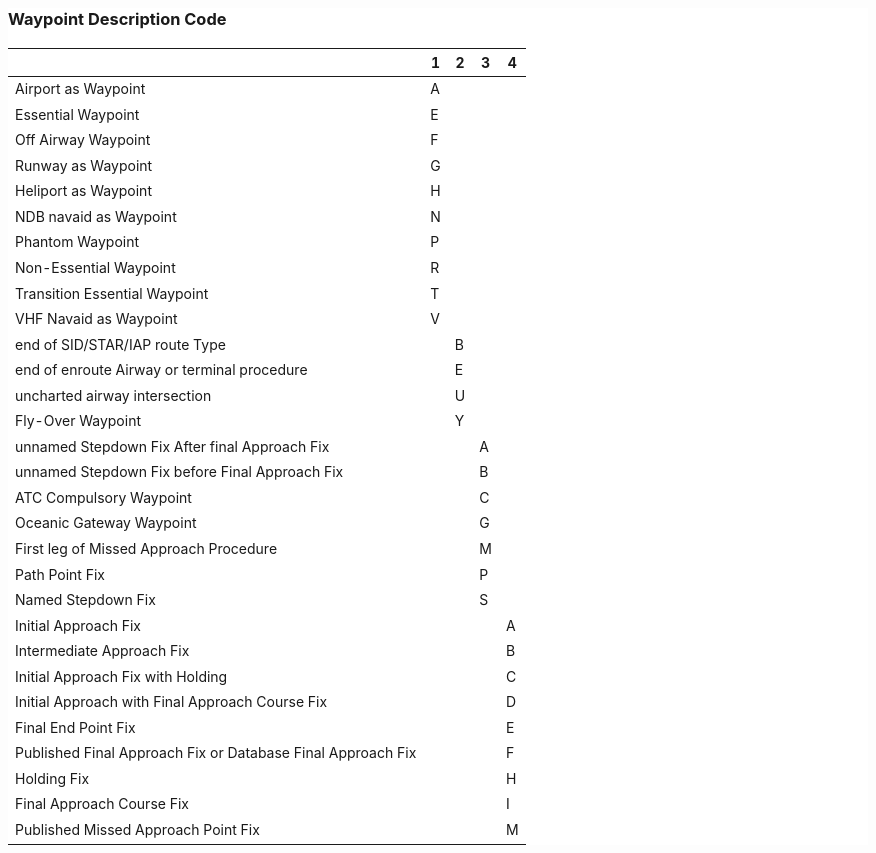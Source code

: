 
### Waypoint Description Code

|                                                             | 1   | 2   | 3   | 4   |
| ----------------------------------------------------------- | --- | --- | --- | --- |
| Airport as Waypoint                                         | A   |     |     |     |
| Essential Waypoint                                          | E   |     |     |     |
| Off Airway Waypoint                                         | F   |     |     |     |
| Runway as Waypoint                                          | G   |     |     |     |
| Heliport as Waypoint                                        | H   |     |     |     |
| NDB navaid as Waypoint                                      | N   |     |     |     |
| Phantom Waypoint                                            | P   |     |     |     |
| Non-Essential Waypoint                                      | R   |     |     |     |
| Transition Essential Waypoint                               | T   |     |     |     |
| VHF Navaid as Waypoint                                      | V   |     |     |     |
| end of SID/STAR/IAP route Type                              |     | B   |     |     |
| end of enroute Airway or terminal procedure                 |     | E   |     |     |
| uncharted airway intersection                               |     | U   |     |     |
| Fly-Over Waypoint                                           |     | Y   |     |     |
| unnamed Stepdown Fix After final Approach Fix               |     |     | A   |     |
| unnamed Stepdown Fix before Final Approach Fix              |     |     | B   |     |
| ATC Compulsory Waypoint                                     |     |     | C   |     |
| Oceanic Gateway Waypoint                                    |     |     | G   |     |
| First leg of Missed Approach Procedure                      |     |     | M   |     |
| Path Point Fix                                              |     |     | P   |     |
| Named Stepdown Fix                                          |     |     | S   |     |
| Initial Approach Fix                                        |     |     |     | A   |
| Intermediate Approach Fix                                   |     |     |     | B   |
| Initial Approach Fix with Holding                           |     |     |     | C   |
| Initial Approach with Final Approach Course Fix             |     |     |     | D   |
| Final End Point Fix                                         |     |     |     | E   |
| Published Final Approach Fix or Database Final Approach Fix |     |     |     | F   |
| Holding Fix                                                 |     |     |     | H   |
| Final Approach Course Fix                                   |     |     |     | I   |
| Published Missed Approach Point Fix                         |     |     |     | M   |
